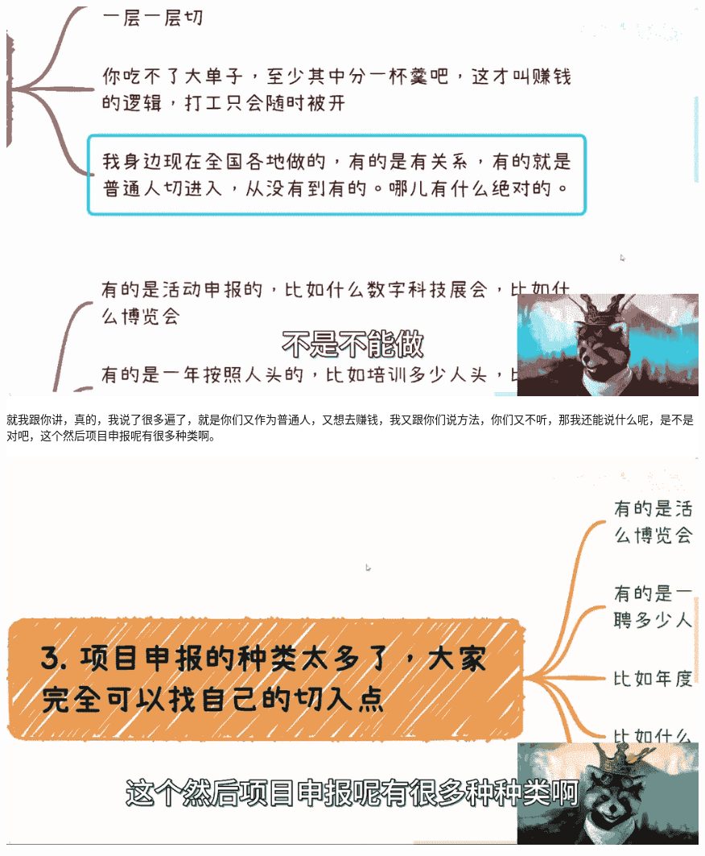 ![](img/8b449ff6bf111e23873e678665d0bf6a_18.png)

就我跟你讲，真的，我说了很多遍了，就是你们又作为普通人，又想去赚钱，我又跟你们说方法，你们又不听，那我还能说什么呢，是不是对吧，这个然后项目申报呢有很多种类啊。



![](img/8b449ff6bf111e23873e678665d0bf6a_20.png)
